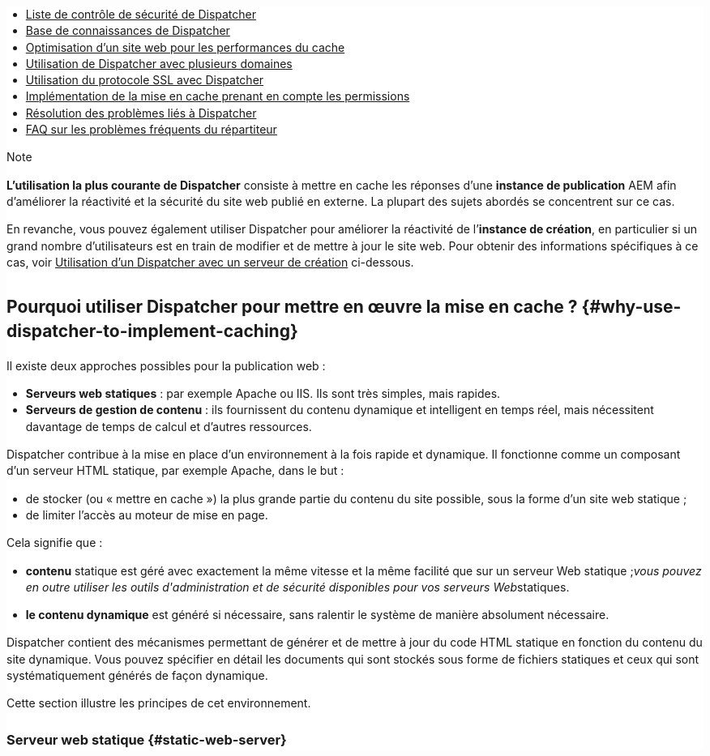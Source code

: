 * [Liste de contrôle de sécurité de Dispatcher](security-checklist.md)
* [Base de connaissances de Dispatcher](https://helpx.adobe.com/cq/kb/index/dispatcher.html)
* [Optimisation d’un site web pour les performances du cache](https://helpx.adobe.com/experience-manager/6-4/sites/deploying/using/configuring-performance.html)
* [Utilisation de Dispatcher avec plusieurs domaines](dispatcher-domains.md)
* [Utilisation du protocole SSL avec Dispatcher](dispatcher-ssl.md)
* [Implémentation de la mise en cache prenant en compte les permissions](permissions-cache.md)
* [Résolution des problèmes liés à Dispatcher](dispatcher-troubleshooting.md)
* [FAQ sur les problèmes fréquents du répartiteur](dispatcher-faq.md)

>[!NOTE]
>
>**L’utilisation la plus courante de Dispatcher** consiste à mettre en cache les réponses d’une **instance de publication** AEM afin d’améliorer la réactivité et la sécurité du site web publié en externe. La plupart des sujets abordés se concentrent sur ce cas.
>
>En revanche, vous pouvez également utiliser Dispatcher pour améliorer la réactivité de l’**instance de création**, en particulier si un grand nombre d’utilisateurs est en train de modifier et de mettre à jour le site web. Pour obtenir des informations spécifiques à ce cas, voir [Utilisation d’un Dispatcher avec un serveur de création](#using-a-dispatcher-with-an-author-server) ci-dessous.

## Pourquoi utiliser Dispatcher pour mettre en œuvre la mise en cache ? {#why-use-dispatcher-to-implement-caching}

Il existe deux approches possibles pour la publication web :

* **Serveurs web statiques** : par exemple Apache ou IIS. Ils sont très simples, mais rapides.
* **Serveurs de gestion de contenu** : ils fournissent du contenu dynamique et intelligent en temps réel, mais nécessitent davantage de temps de calcul et d’autres ressources.

Dispatcher contribue à la mise en place d’un environnement à la fois rapide et dynamique. Il fonctionne comme un composant d’un serveur HTML statique, par exemple Apache, dans le but :

* de stocker (ou « mettre en cache ») la plus grande partie du contenu du site possible, sous la forme d’un site web statique ;
* de limiter l’accès au moteur de mise en page.

Cela signifie que :

* **contenu** statique est géré avec exactement la même vitesse et la même facilité que sur un serveur Web statique ;*vous pouvez en outre utiliser les outils d&#39;administration et de sécurité disponibles pour vos serveurs Web*statiques.

* **le contenu dynamique** est généré si nécessaire, sans ralentir le système de manière absolument nécessaire.

Dispatcher contient des mécanismes permettant de générer et de mettre à jour du code HTML statique en fonction du contenu du site dynamique. Vous pouvez spécifier en détail les documents qui sont stockés sous forme de fichiers statiques et ceux qui sont systématiquement générés de façon dynamique.

Cette section illustre les principes de cet environnement.

### Serveur web statique {#static-web-server}
